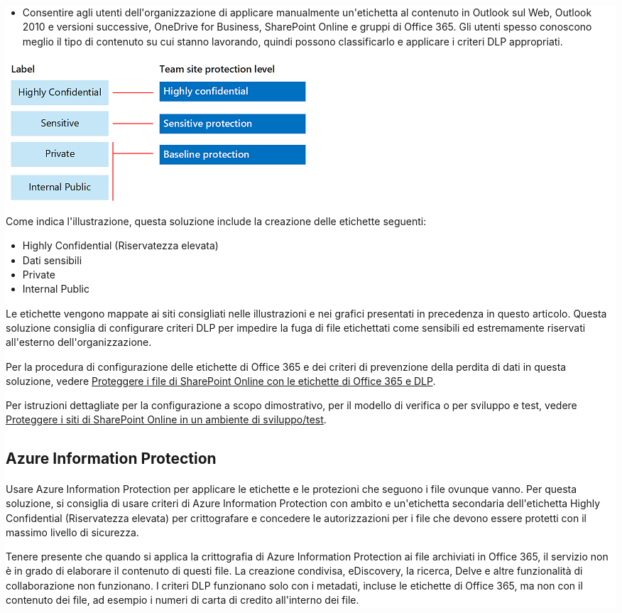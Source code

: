 * Consentire agli utenti dell'organizzazione di applicare manualmente un'etichetta al contenuto in Outlook sul Web, Outlook 2010 e versioni successive, OneDrive for Business, SharePoint Online e gruppi di Office 365. Gli utenti spesso conoscono meglio il tipo di contenuto su cui stanno lavorando, quindi possono classificarlo e applicare i criteri DLP appropriati.

 ![Etichette di Office 365](./media/secure-sharepoint-online-sites-and-files/labels.png)
 
Come indica l'illustrazione, questa soluzione include la creazione delle etichette seguenti:

* Highly Confidential (Riservatezza elevata)
* Dati sensibili
* Private
* Internal Public

Le etichette vengono mappate ai siti consigliati nelle illustrazioni e nei grafici presentati in precedenza in questo articolo. Questa soluzione consiglia di configurare criteri DLP per impedire la fuga di file etichettati come sensibili ed estremamente riservati all'esterno dell'organizzazione.

Per la procedura di configurazione delle etichette di Office 365 e dei criteri di prevenzione della perdita di dati in questa soluzione, vedere [Proteggere i file di SharePoint Online con le etichette di Office 365 e DLP](protect-files-with-o365-labels-dlp.md).

Per istruzioni dettagliate per la configurazione a scopo dimostrativo, per il modello di verifica o per sviluppo e test, vedere [Proteggere i siti di SharePoint Online in un ambiente di sviluppo/test](secure-sharepoint-online-sites-dev-test.md).

## <a name="azure-information-protection"></a>Azure Information Protection
Usare Azure Information Protection per applicare le etichette e le protezioni che seguono i file ovunque vanno. Per questa soluzione, si consiglia di usare criteri di Azure Information Protection con ambito e un'etichetta secondaria dell'etichetta Highly Confidential (Riservatezza elevata) per crittografare e concedere le autorizzazioni per i file che devono essere protetti con il massimo livello di sicurezza. 

Tenere presente che quando si applica la crittografia di Azure Information Protection ai file archiviati in Office 365, il servizio non è in grado di elaborare il contenuto di questi file. La creazione condivisa, eDiscovery, la ricerca, Delve e altre funzionalità di collaborazione non funzionano. I criteri DLP funzionano solo con i metadati, incluse le etichette di Office 365, ma non con il contenuto dei file, ad esempio i numeri di carta di credito all'interno dei file.
